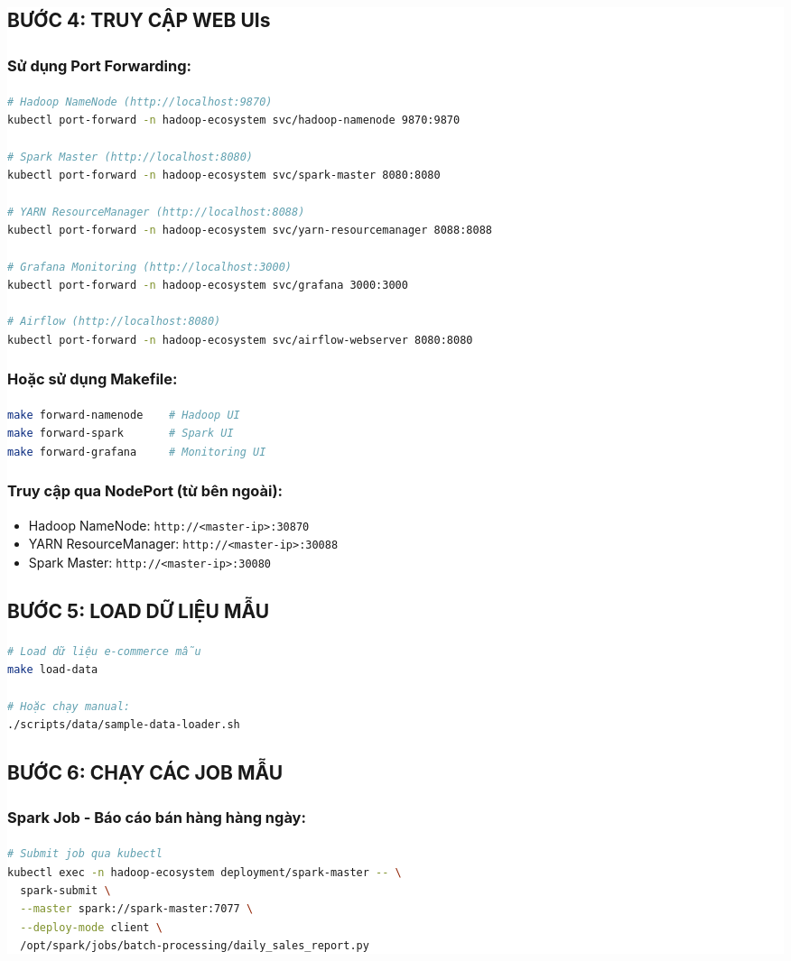 ## BƯỚC 4: TRUY CẬP WEB UIs

### Sử dụng Port Forwarding:

```bash
# Hadoop NameNode (http://localhost:9870)
kubectl port-forward -n hadoop-ecosystem svc/hadoop-namenode 9870:9870

# Spark Master (http://localhost:8080)
kubectl port-forward -n hadoop-ecosystem svc/spark-master 8080:8080

# YARN ResourceManager (http://localhost:8088)
kubectl port-forward -n hadoop-ecosystem svc/yarn-resourcemanager 8088:8088

# Grafana Monitoring (http://localhost:3000)
kubectl port-forward -n hadoop-ecosystem svc/grafana 3000:3000

# Airflow (http://localhost:8080)
kubectl port-forward -n hadoop-ecosystem svc/airflow-webserver 8080:8080
```

### Hoặc sử dụng Makefile:

```bash
make forward-namenode    # Hadoop UI
make forward-spark       # Spark UI
make forward-grafana     # Monitoring UI
```

### Truy cập qua NodePort (từ bên ngoài):

- Hadoop NameNode: `http://<master-ip>:30870`
- YARN ResourceManager: `http://<master-ip>:30088`
- Spark Master: `http://<master-ip>:30080`

## BƯỚC 5: LOAD DỮ LIỆU MẪU

```bash
# Load dữ liệu e-commerce mẫu
make load-data

# Hoặc chạy manual:
./scripts/data/sample-data-loader.sh
```

## BƯỚC 6: CHẠY CÁC JOB MẪU

### Spark Job - Báo cáo bán hàng hàng ngày:

```bash
# Submit job qua kubectl
kubectl exec -n hadoop-ecosystem deployment/spark-master -- \
  spark-submit \
  --master spark://spark-master:7077 \
  --deploy-mode client \
  /opt/spark/jobs/batch-processing/daily_sales_report.py
```

